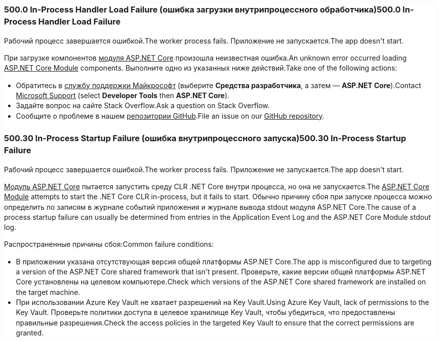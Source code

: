 ### <a name="5000-in-process-handler-load-failure"></a><span data-ttu-id="eb0af-144">500.0 In-Process Handler Load Failure (ошибка загрузки внутрипроцессного обработчика)</span><span class="sxs-lookup"><span data-stu-id="eb0af-144">500.0 In-Process Handler Load Failure</span></span>

<span data-ttu-id="eb0af-145">Рабочий процесс завершается ошибкой.</span><span class="sxs-lookup"><span data-stu-id="eb0af-145">The worker process fails.</span></span> <span data-ttu-id="eb0af-146">Приложение не запускается.</span><span class="sxs-lookup"><span data-stu-id="eb0af-146">The app doesn't start.</span></span>

<span data-ttu-id="eb0af-147">При загрузке компонентов [модуля ASP.NET Core](xref:host-and-deploy/aspnet-core-module) произошла неизвестная ошибка.</span><span class="sxs-lookup"><span data-stu-id="eb0af-147">An unknown error occurred loading [ASP.NET Core Module](xref:host-and-deploy/aspnet-core-module) components.</span></span> <span data-ttu-id="eb0af-148">Выполните одно из указанных ниже действий.</span><span class="sxs-lookup"><span data-stu-id="eb0af-148">Take one of the following actions:</span></span>

* <span data-ttu-id="eb0af-149">Обратитесь в [службу поддержки Майкрософт](https://support.microsoft.com/oas/default.aspx?prid=15832) (выберите **Средства разработчика**, а затем — **ASP.NET Core**).</span><span class="sxs-lookup"><span data-stu-id="eb0af-149">Contact [Microsoft Support](https://support.microsoft.com/oas/default.aspx?prid=15832) (select **Developer Tools** then **ASP.NET Core**).</span></span>
* <span data-ttu-id="eb0af-150">Задайте вопрос на сайте Stack Overflow.</span><span class="sxs-lookup"><span data-stu-id="eb0af-150">Ask a question on Stack Overflow.</span></span>
* <span data-ttu-id="eb0af-151">Сообщите о проблеме в нашем [репозитории GitHub](https://github.com/dotnet/AspNetCore).</span><span class="sxs-lookup"><span data-stu-id="eb0af-151">File an issue on our [GitHub repository](https://github.com/dotnet/AspNetCore).</span></span>

### <a name="50030-in-process-startup-failure"></a><span data-ttu-id="eb0af-152">500.30 In-Process Startup Failure (ошибка внутрипроцессного запуска)</span><span class="sxs-lookup"><span data-stu-id="eb0af-152">500.30 In-Process Startup Failure</span></span>

<span data-ttu-id="eb0af-153">Рабочий процесс завершается ошибкой.</span><span class="sxs-lookup"><span data-stu-id="eb0af-153">The worker process fails.</span></span> <span data-ttu-id="eb0af-154">Приложение не запускается.</span><span class="sxs-lookup"><span data-stu-id="eb0af-154">The app doesn't start.</span></span>

<span data-ttu-id="eb0af-155">[Модуль ASP.NET Core](xref:host-and-deploy/aspnet-core-module) пытается запустить среду CLR .NET Core внутри процесса, но она не запускается.</span><span class="sxs-lookup"><span data-stu-id="eb0af-155">The [ASP.NET Core Module](xref:host-and-deploy/aspnet-core-module) attempts to start the .NET Core CLR in-process, but it fails to start.</span></span> <span data-ttu-id="eb0af-156">Обычно причину сбоя при запуске процесса можно определить по записям в журнале событий приложения и журнале вывода stdout модуля ASP.NET Core.</span><span class="sxs-lookup"><span data-stu-id="eb0af-156">The cause of a process startup failure can usually be determined from entries in the Application Event Log and the ASP.NET Core Module stdout log.</span></span>

<span data-ttu-id="eb0af-157">Распространенные причины сбоя:</span><span class="sxs-lookup"><span data-stu-id="eb0af-157">Common failure conditions:</span></span>

* <span data-ttu-id="eb0af-158">В приложении указана отсутствующая версия общей платформы ASP.NET Core.</span><span class="sxs-lookup"><span data-stu-id="eb0af-158">The app is misconfigured due to targeting a version of the ASP.NET Core shared framework that isn't present.</span></span> <span data-ttu-id="eb0af-159">Проверьте, какие версии общей платформы ASP.NET Core установлены на целевом компьютере.</span><span class="sxs-lookup"><span data-stu-id="eb0af-159">Check which versions of the ASP.NET Core shared framework are installed on the target machine.</span></span>
* <span data-ttu-id="eb0af-160">При использовании Azure Key Vault не хватает разрешений на Key Vault.</span><span class="sxs-lookup"><span data-stu-id="eb0af-160">Using Azure Key Vault, lack of permissions to the Key Vault.</span></span> <span data-ttu-id="eb0af-161">Проверьте политики доступа в целевое хранилище Key Vault, чтобы убедиться, что предоставлены правильные разрешения.</span><span class="sxs-lookup"><span data-stu-id="eb0af-161">Check the access policies in the targeted Key Vault to ensure that the correct permissions are granted.</span></span>

